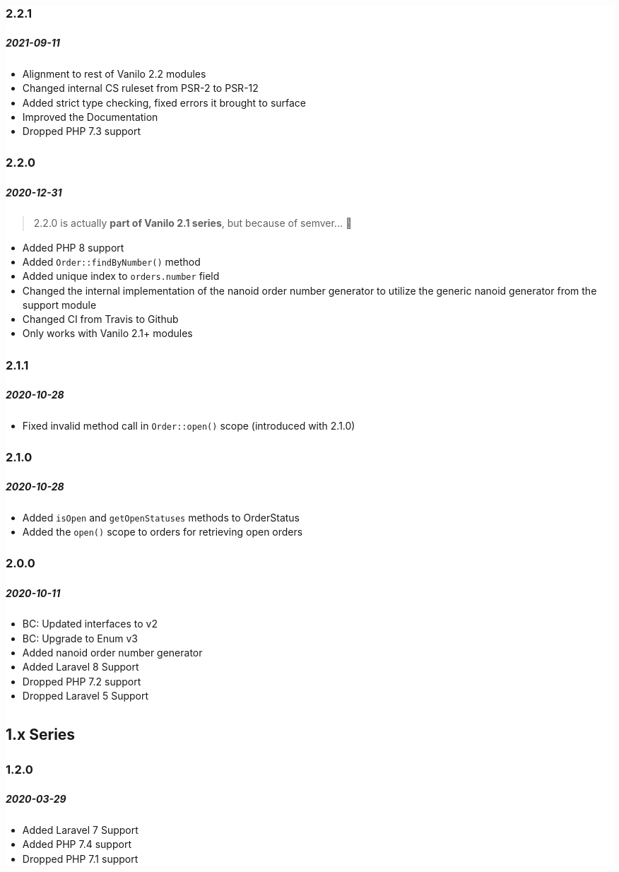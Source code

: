 ### 2.2.1
##### 2021-09-11

- Alignment to rest of Vanilo 2.2 modules
- Changed internal CS ruleset from PSR-2 to PSR-12
- Added strict type checking, fixed errors it brought to surface
- Improved the Documentation
- Dropped PHP 7.3 support

### 2.2.0
##### 2020-12-31

> 2.2.0 is actually **part of Vanilo 2.1 series**, but because of semver... 🤷

- Added PHP 8 support
- Added `Order::findByNumber()` method
- Added unique index to `orders.number` field
- Changed the internal implementation of the nanoid order number generator to utilize the generic
  nanoid generator from the support module
- Changed CI from Travis to Github
- Only works with Vanilo 2.1+ modules

### 2.1.1
##### 2020-10-28

- Fixed invalid method call in `Order::open()` scope (introduced with 2.1.0)

### 2.1.0
##### 2020-10-28

- Added `isOpen` and `getOpenStatuses` methods to OrderStatus
- Added the `open()` scope to orders for retrieving open orders

### 2.0.0
##### 2020-10-11

- BC: Updated interfaces to v2
- BC: Upgrade to Enum v3
- Added nanoid order number generator
- Added Laravel 8 Support
- Dropped PHP 7.2 support
- Dropped Laravel 5 Support

## 1.x Series

### 1.2.0
##### 2020-03-29

- Added Laravel 7 Support
- Added PHP 7.4 support
- Dropped PHP 7.1 support
